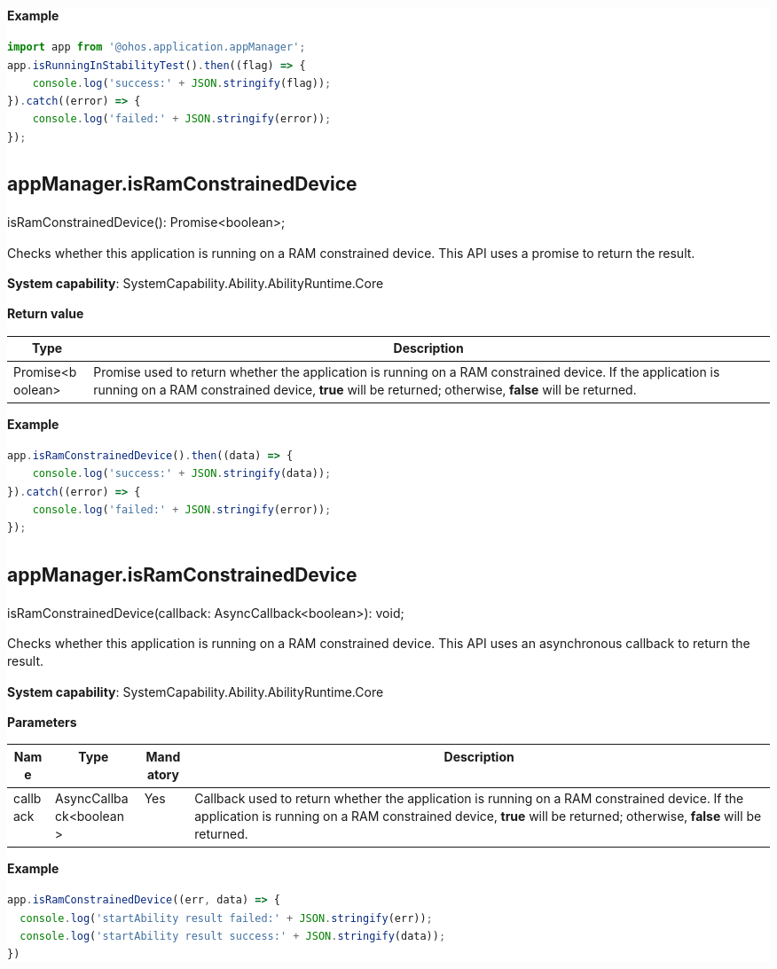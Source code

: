 **Example**
    
  ```ts
  import app from '@ohos.application.appManager';
  app.isRunningInStabilityTest().then((flag) => {
      console.log('success:' + JSON.stringify(flag));
  }).catch((error) => {
      console.log('failed:' + JSON.stringify(error));
  });
  ```


## appManager.isRamConstrainedDevice

isRamConstrainedDevice(): Promise\<boolean>;

Checks whether this application is running on a RAM constrained device. This API uses a promise to return the result.

**System capability**: SystemCapability.Ability.AbilityRuntime.Core

**Return value**

  | Type| Description| 
  | -------- | -------- |
  | Promise&lt;boolean&gt; | Promise used to return whether the application is running on a RAM constrained device. If the application is running on a RAM constrained device, **true** will be returned; otherwise, **false** will be returned.| 

**Example**
    
  ```ts
  app.isRamConstrainedDevice().then((data) => {
      console.log('success:' + JSON.stringify(data));
  }).catch((error) => {
      console.log('failed:' + JSON.stringify(error));
  });
  ```

## appManager.isRamConstrainedDevice

isRamConstrainedDevice(callback: AsyncCallback\<boolean>): void;

Checks whether this application is running on a RAM constrained device. This API uses an asynchronous callback to return the result.

**System capability**: SystemCapability.Ability.AbilityRuntime.Core

**Parameters**

  | Name| Type| Mandatory| Description| 
  | -------- | -------- | -------- | -------- |
  | callback | AsyncCallback&lt;boolean&gt; | Yes| Callback used to return whether the application is running on a RAM constrained device. If the application is running on a RAM constrained device, **true** will be returned; otherwise, **false** will be returned.| 

**Example**
    
  ```ts
  app.isRamConstrainedDevice((err, data) => {
    console.log('startAbility result failed:' + JSON.stringify(err));
    console.log('startAbility result success:' + JSON.stringify(data));
  })
  ```
